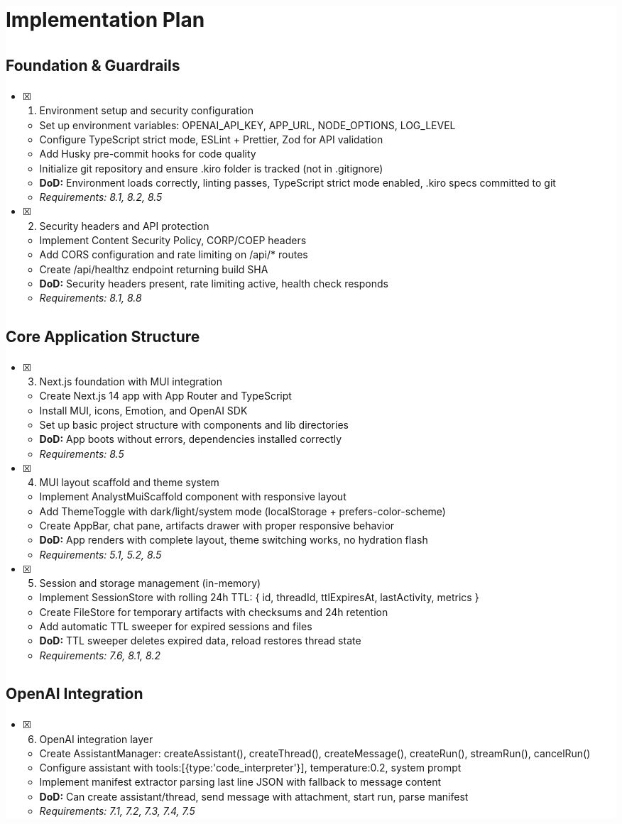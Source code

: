 # Implementation Plan

## Foundation & Guardrails

- [x] 1. Environment setup and security configuration
  - Set up environment variables: OPENAI_API_KEY, APP_URL, NODE_OPTIONS, LOG_LEVEL
  - Configure TypeScript strict mode, ESLint + Prettier, Zod for API validation
  - Add Husky pre-commit hooks for code quality
  - Initialize git repository and ensure .kiro folder is tracked (not in .gitignore)
  - **DoD:** Environment loads correctly, linting passes, TypeScript strict mode enabled, .kiro specs committed to git
  - _Requirements: 8.1, 8.2, 8.5_

- [x] 2. Security headers and API protection
  - Implement Content Security Policy, CORP/COEP headers
  - Add CORS configuration and rate limiting on /api/\* routes
  - Create /api/healthz endpoint returning build SHA
  - **DoD:** Security headers present, rate limiting active, health check responds
  - _Requirements: 8.1, 8.8_

## Core Application Structure

- [x] 3. Next.js foundation with MUI integration
  - Create Next.js 14 app with App Router and TypeScript
  - Install MUI, icons, Emotion, and OpenAI SDK
  - Set up basic project structure with components and lib directories
  - **DoD:** App boots without errors, dependencies installed correctly
  - _Requirements: 8.5_

- [x] 4. MUI layout scaffold and theme system
  - Implement AnalystMuiScaffold component with responsive layout
  - Add ThemeToggle with dark/light/system mode (localStorage + prefers-color-scheme)
  - Create AppBar, chat pane, artifacts drawer with proper responsive behavior
  - **DoD:** App renders with complete layout, theme switching works, no hydration flash
  - _Requirements: 5.1, 5.2, 8.5_

- [x] 5. Session and storage management (in-memory)
  - Implement SessionStore with rolling 24h TTL: { id, threadId, ttlExpiresAt, lastActivity, metrics }
  - Create FileStore for temporary artifacts with checksums and 24h retention
  - Add automatic TTL sweeper for expired sessions and files
  - **DoD:** TTL sweeper deletes expired data, reload restores thread state
  - _Requirements: 7.6, 8.1, 8.2_

## OpenAI Integration

- [x] 6. OpenAI integration layer
  - Create AssistantManager: createAssistant(), createThread(), createMessage(), createRun(), streamRun(), cancelRun()
  - Configure assistant with tools:[{type:'code_interpreter'}], temperature:0.2, system prompt
  - Implement manifest extractor parsing last line JSON with fallback to message content
  - **DoD:** Can create assistant/thread, send message with attachment, start run, parse manifest
  - _Requirements: 7.1, 7.2, 7.3, 7.4, 7.5_
